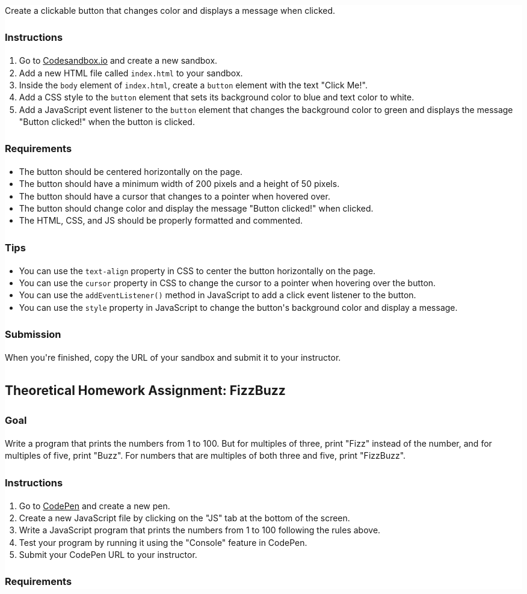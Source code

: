 Create a clickable button that changes color and displays a message when clicked.

### Instructions

1. Go to [Codesandbox.io](https://codesandbox.io/) and create a new sandbox.
2. Add a new HTML file called `index.html` to your sandbox.
3. Inside the `body` element of `index.html`, create a `button` element with the text "Click Me!".
4. Add a CSS style to the `button` element that sets its background color to blue and text color to white.
5. Add a JavaScript event listener to the `button` element that changes the background color to green and displays the message "Button clicked!" when the button is clicked.

### Requirements

- The button should be centered horizontally on the page.
- The button should have a minimum width of 200 pixels and a height of 50 pixels.
- The button should have a cursor that changes to a pointer when hovered over.
- The button should change color and display the message "Button clicked!" when clicked.
- The HTML, CSS, and JS should be properly formatted and commented.

### Tips

- You can use the `text-align` property in CSS to center the button horizontally on the page.
- You can use the `cursor` property in CSS to change the cursor to a pointer when hovering over the button.
- You can use the `addEventListener()` method in JavaScript to add a click event listener to the button.
- You can use the `style` property in JavaScript to change the button's background color and display a message.

### Submission

When you're finished, copy the URL of your sandbox and submit it to your instructor.


## Theoretical Homework Assignment: FizzBuzz

### Goal

Write a program that prints the numbers from 1 to 100. But for multiples of three, print "Fizz" instead of the number, and for multiples of five, print "Buzz". For numbers that are multiples of both three and five, print "FizzBuzz".

### Instructions

1. Go to [CodePen](https://codepen.io/) and create a new pen.
2. Create a new JavaScript file by clicking on the "JS" tab at the bottom of the screen.
3. Write a JavaScript program that prints the numbers from 1 to 100 following the rules above.
4. Test your program by running it using the "Console" feature in CodePen.
5. Submit your CodePen URL to your instructor.

### Requirements
